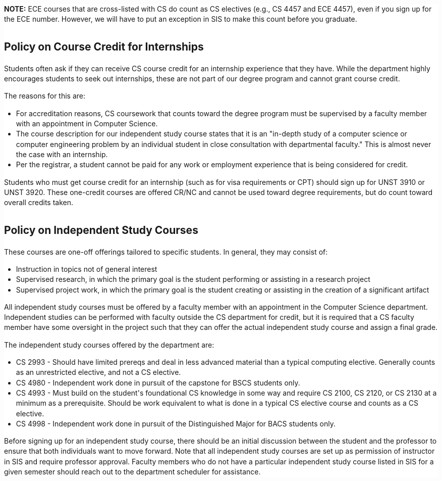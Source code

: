 __NOTE:__ ECE courses that are cross-listed with CS do count as CS electives (e.g., CS 4457 and ECE 4457), even if you sign up for the ECE number.  However, we will have to put an exception in SIS to make this count before you graduate.

## Policy on Course Credit for Internships

Students often ask if they can receive CS course credit for an internship experience that they have.  While the department highly encourages students to seek out internships, these are not part of our degree program and cannot grant course credit.  

The reasons for this are:

* For accreditation reasons, CS coursework that counts toward the degree program must be supervised by a faculty member with an appointment in Computer Science.
* The course description for our independent study course states that it is an "in-depth study of a computer science or computer engineering problem by an individual student in close consultation with departmental faculty."  This is almost never the case with an internship.
* Per the registrar, a student cannot be paid for any work or employment experience that is being considered for credit.

Students who must get course credit for an internship (such as for visa requirements or CPT) should sign up for UNST 3910 or UNST 3920.  These one-credit courses are offered CR/NC and cannot be used toward degree requirements, but do count toward overall credits taken.

## Policy on Independent Study Courses

These courses are one-off offerings tailored to specific students. In general, they may consist of:

* Instruction in topics not of general interest
* Supervised research, in which the primary goal is the student performing or assisting in a research project
* Supervised project work, in which the primary goal is the student creating or assisting in the creation of a significant artifact

All independent study courses must be offered by a faculty member with an appointment in the Computer Science department.  Independent studies can be performed with faculty outside the CS department for credit, but it is required that a CS faculty member have some oversight in the project such that they can offer the actual independent study course and assign a final grade.

The independent study courses offered by the department are:

* CS 2993 - Should have limited prereqs and deal in less advanced material than a typical computing elective.  Generally counts as an unrestricted elective, and not a CS elective.
* CS 4980 - Independent work done in pursuit of the capstone for BSCS students only.
* CS 4993 - Must build on the student's foundational CS knowledge in some way and require CS 2100, CS 2120, or CS 2130 at a minimum as a prerequisite.  Should be work equivalent to what is done in a typical CS elective course and counts as a CS elective.
* CS 4998 - Independent work done in pursuit of the Distinguished Major for BACS students only.

Before signing up for an independent study course, there should be an initial discussion between the student and the professor to ensure that both individuals want to move forward.  Note that all independent study courses are set up as permission of instructor in SIS and require professor approval.  Faculty members who do not have a particular independent study course listed in SIS for a given semester should reach out to the department scheduler for assistance.
